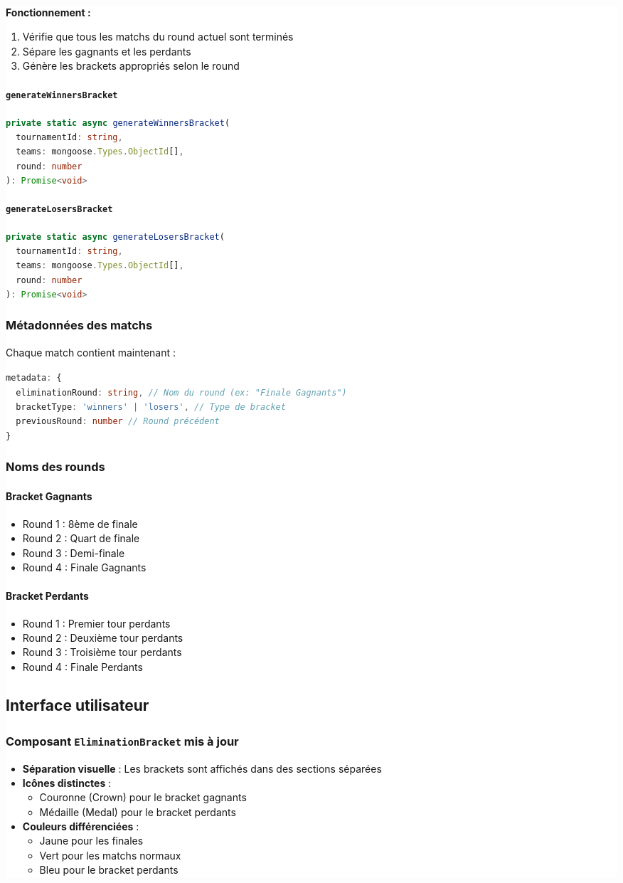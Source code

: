 **Fonctionnement :**
1. Vérifie que tous les matchs du round actuel sont terminés
2. Sépare les gagnants et les perdants
3. Génère les brackets appropriés selon le round

#### `generateWinnersBracket`
```typescript
private static async generateWinnersBracket(
  tournamentId: string, 
  teams: mongoose.Types.ObjectId[], 
  round: number
): Promise<void>
```

#### `generateLosersBracket`
```typescript
private static async generateLosersBracket(
  tournamentId: string, 
  teams: mongoose.Types.ObjectId[], 
  round: number
): Promise<void>
```

### Métadonnées des matchs
Chaque match contient maintenant :
```typescript
metadata: {
  eliminationRound: string, // Nom du round (ex: "Finale Gagnants")
  bracketType: 'winners' | 'losers', // Type de bracket
  previousRound: number // Round précédent
}
```

### Noms des rounds

#### Bracket Gagnants
- Round 1 : 8ème de finale
- Round 2 : Quart de finale
- Round 3 : Demi-finale
- Round 4 : Finale Gagnants

#### Bracket Perdants
- Round 1 : Premier tour perdants
- Round 2 : Deuxième tour perdants
- Round 3 : Troisième tour perdants
- Round 4 : Finale Perdants

## Interface utilisateur

### Composant `EliminationBracket` mis à jour
- **Séparation visuelle** : Les brackets sont affichés dans des sections séparées
- **Icônes distinctes** : 
  - Couronne (Crown) pour le bracket gagnants
  - Médaille (Medal) pour le bracket perdants
- **Couleurs différenciées** :
  - Jaune pour les finales
  - Vert pour les matchs normaux
  - Bleu pour le bracket perdants
